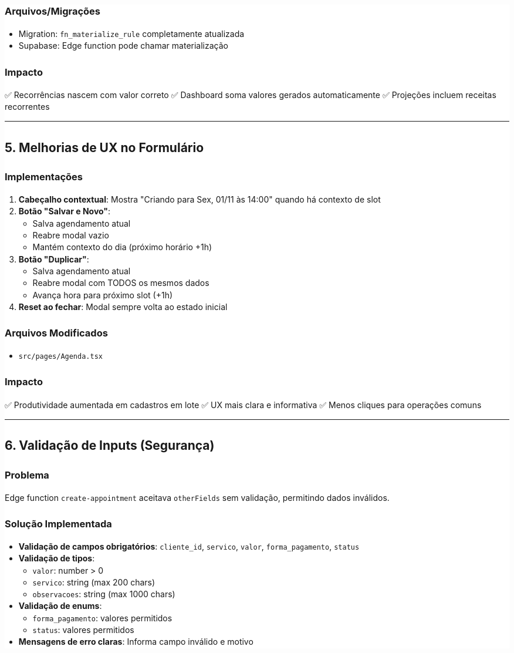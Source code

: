 ### Arquivos/Migrações
- Migration: `fn_materialize_rule` completamente atualizada
- Supabase: Edge function pode chamar materialização

### Impacto
✅ Recorrências nascem com valor correto
✅ Dashboard soma valores gerados automaticamente
✅ Projeções incluem receitas recorrentes

---

## 5. Melhorias de UX no Formulário

### Implementações
1. **Cabeçalho contextual**: Mostra "Criando para Sex, 01/11 às 14:00" quando há contexto de slot
2. **Botão "Salvar e Novo"**:
   - Salva agendamento atual
   - Reabre modal vazio
   - Mantém contexto do dia (próximo horário +1h)
3. **Botão "Duplicar"**:
   - Salva agendamento atual
   - Reabre modal com TODOS os mesmos dados
   - Avança hora para próximo slot (+1h)
4. **Reset ao fechar**: Modal sempre volta ao estado inicial

### Arquivos Modificados
- `src/pages/Agenda.tsx`

### Impacto
✅ Produtividade aumentada em cadastros em lote
✅ UX mais clara e informativa
✅ Menos cliques para operações comuns

---

## 6. Validação de Inputs (Segurança)

### Problema
Edge function `create-appointment` aceitava `otherFields` sem validação, permitindo dados inválidos.

### Solução Implementada
- **Validação de campos obrigatórios**: `cliente_id`, `servico`, `valor`, `forma_pagamento`, `status`
- **Validação de tipos**:
  - `valor`: number > 0
  - `servico`: string (max 200 chars)
  - `observacoes`: string (max 1000 chars)
- **Validação de enums**:
  - `forma_pagamento`: valores permitidos
  - `status`: valores permitidos
- **Mensagens de erro claras**: Informa campo inválido e motivo

